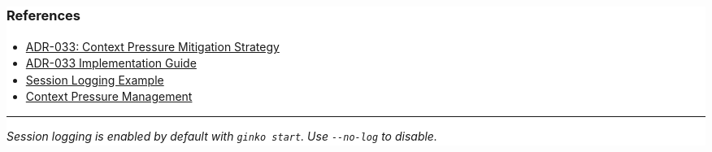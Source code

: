 ### References

- [ADR-033: Context Pressure Mitigation Strategy](docs/adr/ADR-033-context-pressure-mitigation-strategy.md)
- [ADR-033 Implementation Guide](docs/adr/ADR-033-implementation-guide.md)
- [Session Logging Example](docs/examples/session-logging-example.md)
- [Context Pressure Management](docs/context-pressure-management.md)

---

*Session logging is enabled by default with `ginko start`. Use `--no-log` to disable.*
